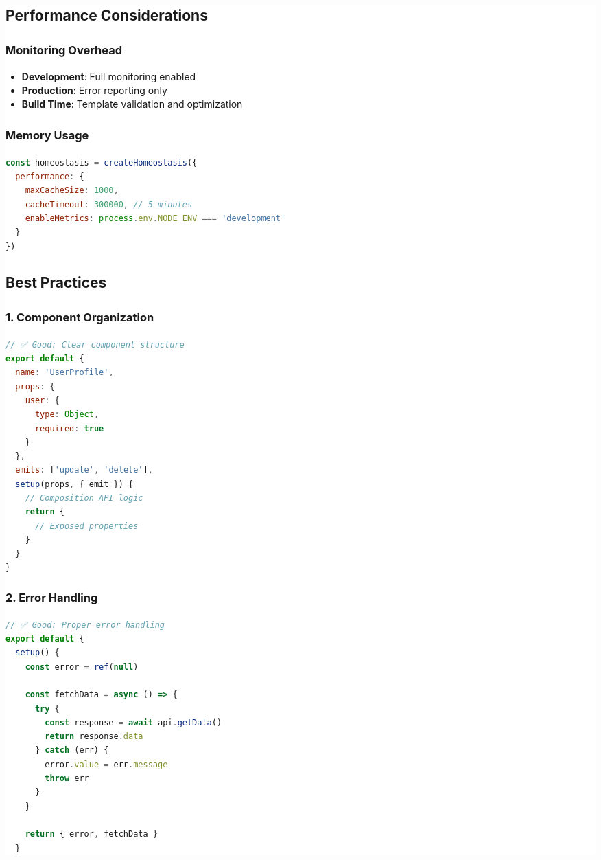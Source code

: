 ## Performance Considerations

### Monitoring Overhead

- **Development**: Full monitoring enabled
- **Production**: Error reporting only
- **Build Time**: Template validation and optimization

### Memory Usage

```javascript
const homeostasis = createHomeostasis({
  performance: {
    maxCacheSize: 1000,
    cacheTimeout: 300000, // 5 minutes
    enableMetrics: process.env.NODE_ENV === 'development'
  }
})
```

## Best Practices

### 1. Component Organization

```javascript
// ✅ Good: Clear component structure
export default {
  name: 'UserProfile',
  props: {
    user: {
      type: Object,
      required: true
    }
  },
  emits: ['update', 'delete'],
  setup(props, { emit }) {
    // Composition API logic
    return {
      // Exposed properties
    }
  }
}
```

### 2. Error Handling

```javascript
// ✅ Good: Proper error handling
export default {
  setup() {
    const error = ref(null)
    
    const fetchData = async () => {
      try {
        const response = await api.getData()
        return response.data
      } catch (err) {
        error.value = err.message
        throw err
      }
    }
    
    return { error, fetchData }
  }
```
